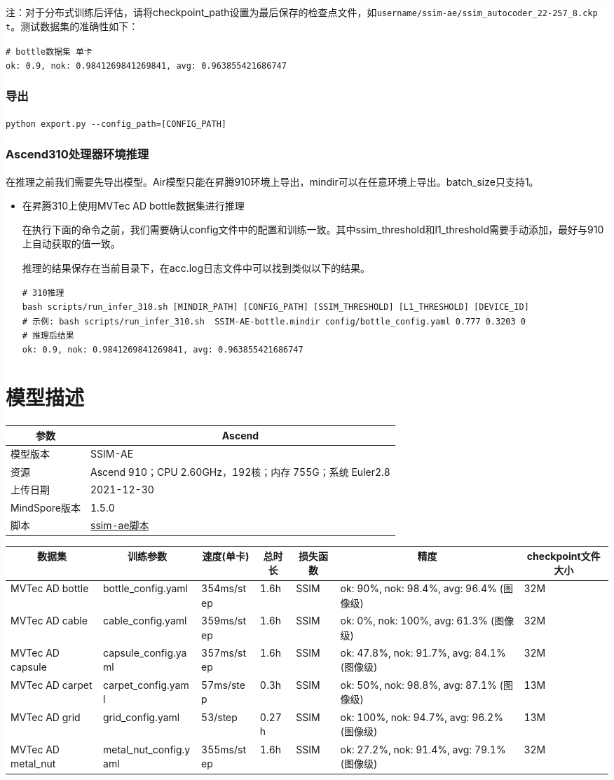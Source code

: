   注：对于分布式训练后评估，请将checkpoint_path设置为最后保存的检查点文件，如`username/ssim-ae/ssim_autocoder_22-257_8.ckpt`。测试数据集的准确性如下：

  ```file
  # bottle数据集 单卡
  ok: 0.9, nok: 0.9841269841269841, avg: 0.963855421686747
  ```

### 导出

```shell
python export.py --config_path=[CONFIG_PATH]
```

### Ascend310处理器环境推理

在推理之前我们需要先导出模型。Air模型只能在昇腾910环境上导出，mindir可以在任意环境上导出。batch_size只支持1。

- 在昇腾310上使用MVTec AD bottle数据集进行推理

  在执行下面的命令之前，我们需要确认config文件中的配置和训练一致。其中ssim_threshold和l1_threshold需要手动添加，最好与910上自动获取的值一致。

  推理的结果保存在当前目录下，在acc.log日志文件中可以找到类似以下的结果。

  ```shell
  # 310推理
  bash scripts/run_infer_310.sh [MINDIR_PATH] [CONFIG_PATH] [SSIM_THRESHOLD] [L1_THRESHOLD] [DEVICE_ID]
  # 示例: bash scripts/run_infer_310.sh  SSIM-AE-bottle.mindir config/bottle_config.yaml 0.777 0.3203 0
  # 推理后结果
  ok: 0.9, nok: 0.9841269841269841, avg: 0.963855421686747
  ```

# 模型描述

| 参数          | Ascend                                                       |
| ------------- | ------------------------------------------------------------ |
| 模型版本      | SSIM-AE                                                      |
| 资源          | Ascend 910；CPU 2.60GHz，192核；内存 755G；系统 Euler2.8     |
| 上传日期      | 2021-12-30                                                   |
| MindSpore版本 | 1.5.0                                                        |
| 脚本          | [ssim-ae脚本](https://gitee.com/mindspore/models/tree/master/official/cv/SSIM-AE) |

| 数据集    | 训练参数 | 速度(单卡) | 总时长 | 损失函数 | 精度 | checkpoint文件大小 |
| -------- |------- |----- |----- |-------- |------ |--------------- |
| MVTec AD bottle   | bottle_config.yaml | 354ms/step | 1.6h | SSIM | ok: 90%, nok: 98.4%, avg: 96.4% (图像级) | 32M |
| MVTec AD cable    | cable_config.yaml | 359ms/step | 1.6h | SSIM | ok: 0%, nok: 100%, avg: 61.3% (图像级) | 32M |
| MVTec AD capsule  | capsule_config.yaml | 357ms/step | 1.6h | SSIM | ok: 47.8%, nok: 91.7%, avg: 84.1% (图像级) | 32M |
| MVTec AD carpet   | carpet_config.yaml | 57ms/step | 0.3h | SSIM | ok: 50%, nok: 98.8%, avg: 87.1% (图像级) | 13M |
| MVTec AD grid     | grid_config.yaml | 53/step | 0.27h | SSIM | ok: 100%, nok: 94.7%, avg: 96.2% (图像级) | 13M |
| MVTec AD metal_nut   | metal_nut_config.yaml | 355ms/step | 1.6h | SSIM | ok: 27.2%, nok: 91.4%, avg: 79.1% (图像级) | 32M |
